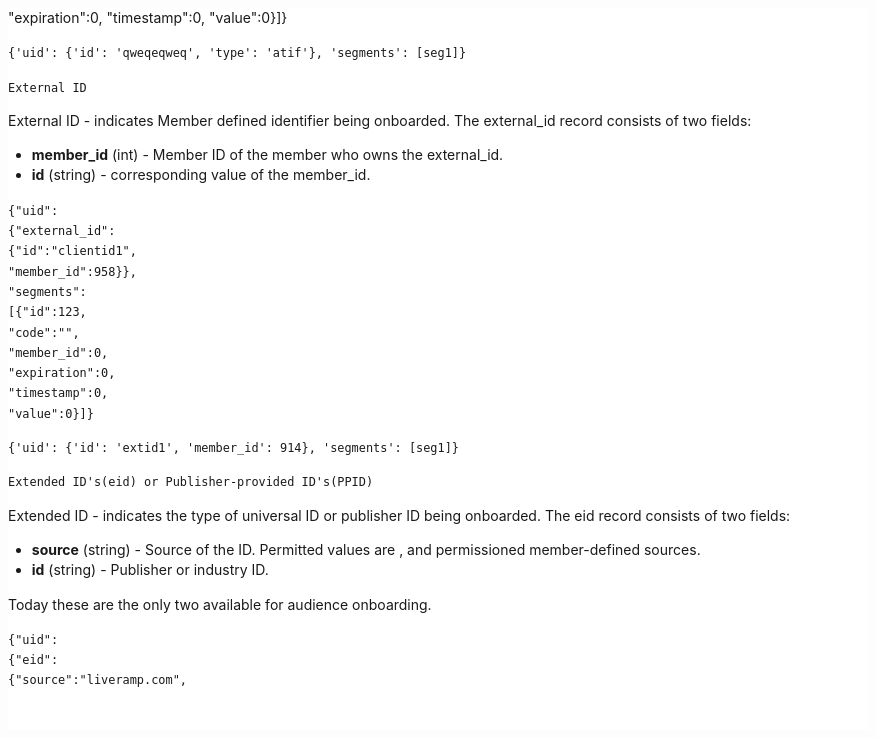 &quot;expiration&quot;:0,
&quot;timestamp&quot;:0,
&quot;value&quot;:0}]}</code></pre></td>
<td class="entry colsep-1 rowsep-1"
headers="ID-0000a525__table_o4x_zyh_czb__entry__4"><pre
id="ID-0000a525__codeblock_q15_nzh_czb"
class="pre codeblock"><code>{&#39;uid&#39;: {&#39;id&#39;: &#39;qweqeqweq&#39;, &#39;type&#39;: &#39;atif&#39;}, &#39;segments&#39;: [seg1]}</code></pre></td>
</tr>
<tr class="even row">
<td class="entry colsep-1 rowsep-1"
headers="ID-0000a525__table_o4x_zyh_czb__entry__1"><code
class="ph codeph">External ID</code></td>
<td class="entry colsep-1 rowsep-1"
headers="ID-0000a525__table_o4x_zyh_czb__entry__2"><p>External ID -
indicates Member defined identifier being onboarded. The external_id
record consists of two fields:</p>
<ul>
<li><strong>member_id</strong> (int) - Member ID of the member who owns
the external_id.</li>
<li><strong>id</strong> (string) - corresponding value of the
member_id.</li>
</ul></td>
<td class="entry colsep-1 rowsep-1"
headers="ID-0000a525__table_o4x_zyh_czb__entry__3"><pre
id="ID-0000a525__codeblock_brs_lzh_czb"
class="pre codeblock"><code>{&quot;uid&quot;:
{&quot;external_id&quot;:
{&quot;id&quot;:&quot;clientid1&quot;,
&quot;member_id&quot;:958}},
&quot;segments&quot;:
[{&quot;id&quot;:123,
&quot;code&quot;:&quot;&quot;,
&quot;member_id&quot;:0,
&quot;expiration&quot;:0,
&quot;timestamp&quot;:0,
&quot;value&quot;:0}]}</code></pre></td>
<td class="entry colsep-1 rowsep-1"
headers="ID-0000a525__table_o4x_zyh_czb__entry__4"><pre
id="ID-0000a525__codeblock_kn2_4zh_czb"
class="pre codeblock"><code>{&#39;uid&#39;: {&#39;id&#39;: &#39;extid1&#39;, &#39;member_id&#39;: 914}, &#39;segments&#39;: [seg1]}</code></pre></td>
</tr>
<tr class="odd row">
<td class="entry colsep-1 rowsep-1"
headers="ID-0000a525__table_o4x_zyh_czb__entry__1"><code
class="ph codeph">Extended ID's(eid) or Publisher-provided ID's(PPID)</code></td>
<td class="entry colsep-1 rowsep-1"
headers="ID-0000a525__table_o4x_zyh_czb__entry__2"><p>Extended ID -
indicates the type of universal ID or publisher ID being onboarded. The
eid record consists of two fields:</p>
<ul>
<li><strong>source</strong> (string) - Source of the ID. Permitted
values are , and permissioned member-defined sources.</li>
<li><strong>id</strong> (string) - Publisher or industry ID.</li>
</ul>
<p>Today these are the only two available for audience
onboarding.</p></td>
<td class="entry colsep-1 rowsep-1"
headers="ID-0000a525__table_o4x_zyh_czb__entry__3"><pre
id="ID-0000a525__codeblock_dnb_mzh_czb"
class="pre codeblock"><code>{&quot;uid&quot;:
{&quot;eid&quot;:
{&quot;source&quot;:&quot;liveramp.com&quot;,